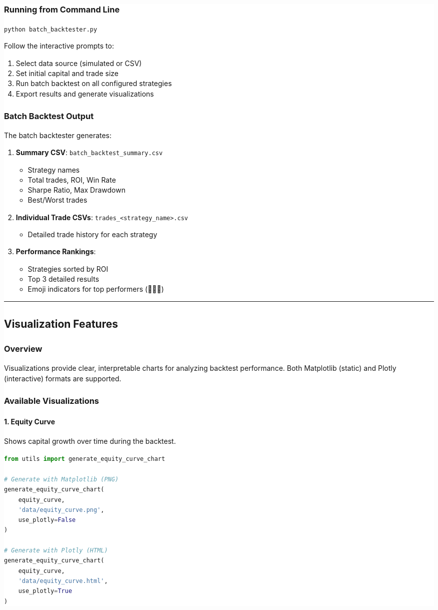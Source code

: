 ### Running from Command Line

```bash
python batch_backtester.py
```

Follow the interactive prompts to:
1. Select data source (simulated or CSV)
2. Set initial capital and trade size
3. Run batch backtest on all configured strategies
4. Export results and generate visualizations

### Batch Backtest Output

The batch backtester generates:

1. **Summary CSV**: `batch_backtest_summary.csv`
   - Strategy names
   - Total trades, ROI, Win Rate
   - Sharpe Ratio, Max Drawdown
   - Best/Worst trades

2. **Individual Trade CSVs**: `trades_<strategy_name>.csv`
   - Detailed trade history for each strategy

3. **Performance Rankings**:
   - Strategies sorted by ROI
   - Top 3 detailed results
   - Emoji indicators for top performers (🥇🥈🥉)

---

## Visualization Features

### Overview

Visualizations provide clear, interpretable charts for analyzing backtest performance. Both Matplotlib (static) and Plotly (interactive) formats are supported.

### Available Visualizations

#### 1. Equity Curve
Shows capital growth over time during the backtest.

```python
from utils import generate_equity_curve_chart

# Generate with Matplotlib (PNG)
generate_equity_curve_chart(
    equity_curve,
    'data/equity_curve.png',
    use_plotly=False
)

# Generate with Plotly (HTML)
generate_equity_curve_chart(
    equity_curve,
    'data/equity_curve.html',
    use_plotly=True
)
```
